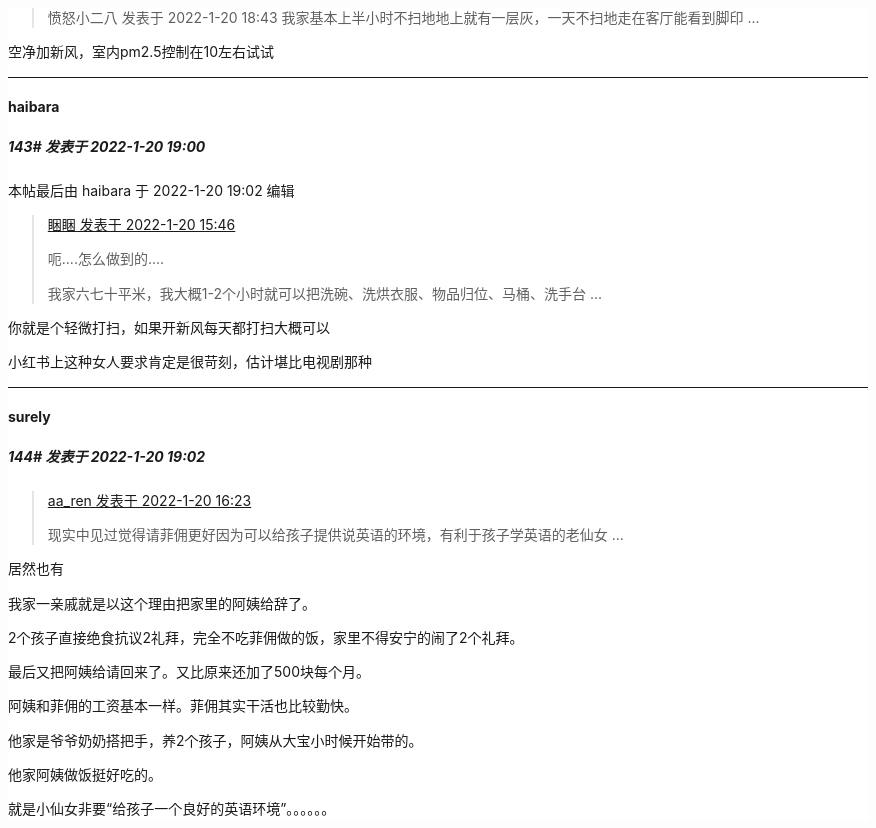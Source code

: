 <blockquote>愤怒小二八 发表于 2022-1-20 18:43
我家基本上半小时不扫地地上就有一层灰，一天不扫地走在客厅能看到脚印 ...</blockquote>
空净加新风，室内pm2.5控制在10左右试试



*****

####  haibara  
##### 143#       发表于 2022-1-20 19:00

 本帖最后由 haibara 于 2022-1-20 19:02 编辑 
<blockquote><a href="httphttps://bbs.saraba1st.com/2b/forum.php?mod=redirect&amp;goto=findpost&amp;pid=54367057&amp;ptid=2048366" target="_blank">睏睏 发表于 2022-1-20 15:46</a>

呃....怎么做到的....

我家六七十平米，我大概1-2个小时就可以把洗碗、洗烘衣服、物品归位、马桶、洗手台 ...</blockquote>
你就是个轻微打扫，如果开新风每天都打扫大概可以

小红书上这种女人要求肯定是很苛刻，估计堪比电视剧那种

*****

####  surely  
##### 144#       发表于 2022-1-20 19:02

<blockquote><a href="httphttps://bbs.saraba1st.com/2b/forum.php?mod=redirect&amp;goto=findpost&amp;pid=54367542&amp;ptid=2048366" target="_blank">aa_ren 发表于 2022-1-20 16:23</a>

现实中见过觉得请菲佣更好因为可以给孩子提供说英语的环境，有利于孩子学英语的老仙女 ...</blockquote>
居然也有

我家一亲戚就是以这个理由把家里的阿姨给辞了。

2个孩子直接绝食抗议2礼拜，完全不吃菲佣做的饭，家里不得安宁的闹了2个礼拜。

最后又把阿姨给请回来了。又比原来还加了500块每个月。

阿姨和菲佣的工资基本一样。菲佣其实干活也比较勤快。

他家是爷爷奶奶搭把手，养2个孩子，阿姨从大宝小时候开始带的。

他家阿姨做饭挺好吃的。

就是小仙女非要“给孩子一个良好的英语环境”。。。。。。

